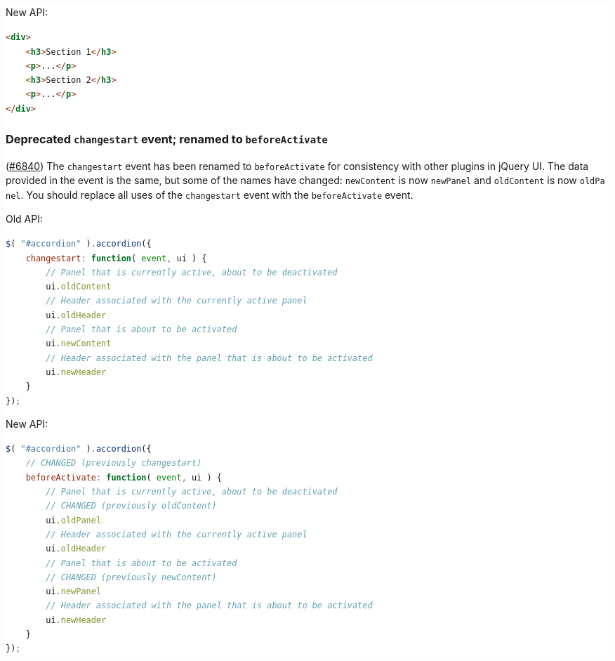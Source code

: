 New API:

```html
<div>
	<h3>Section 1</h3>
	<p>...</p>
	<h3>Section 2</h3>
	<p>...</p>
</div>
```



### Deprecated `changestart` event; renamed to `beforeActivate`

([#6840](http://bugs.jqueryui.com/ticket/6840))
The `changestart` event has been renamed to `beforeActivate` for consistency
with other plugins in jQuery UI. The data provided in the event is the same,
but some of the names have changed: `newContent` is now `newPanel` and
`oldContent` is now `oldPanel`. You should replace all uses of the `changestart`
event with the `beforeActivate` event.

Old API:

```js
$( "#accordion" ).accordion({
	changestart: function( event, ui ) {
		// Panel that is currently active, about to be deactivated
		ui.oldContent
		// Header associated with the currently active panel
		ui.oldHeader
		// Panel that is about to be activated
		ui.newContent
		// Header associated with the panel that is about to be activated
		ui.newHeader
	}
});
```

New API:

```js
$( "#accordion" ).accordion({
	// CHANGED (previously changestart)
	beforeActivate: function( event, ui ) {
		// Panel that is currently active, about to be deactivated
		// CHANGED (previously oldContent)
		ui.oldPanel
		// Header associated with the currently active panel
		ui.oldHeader
		// Panel that is about to be activated
		// CHANGED (previously newContent)
		ui.newPanel
		// Header associated with the panel that is about to be activated
		ui.newHeader
	}
});
```
